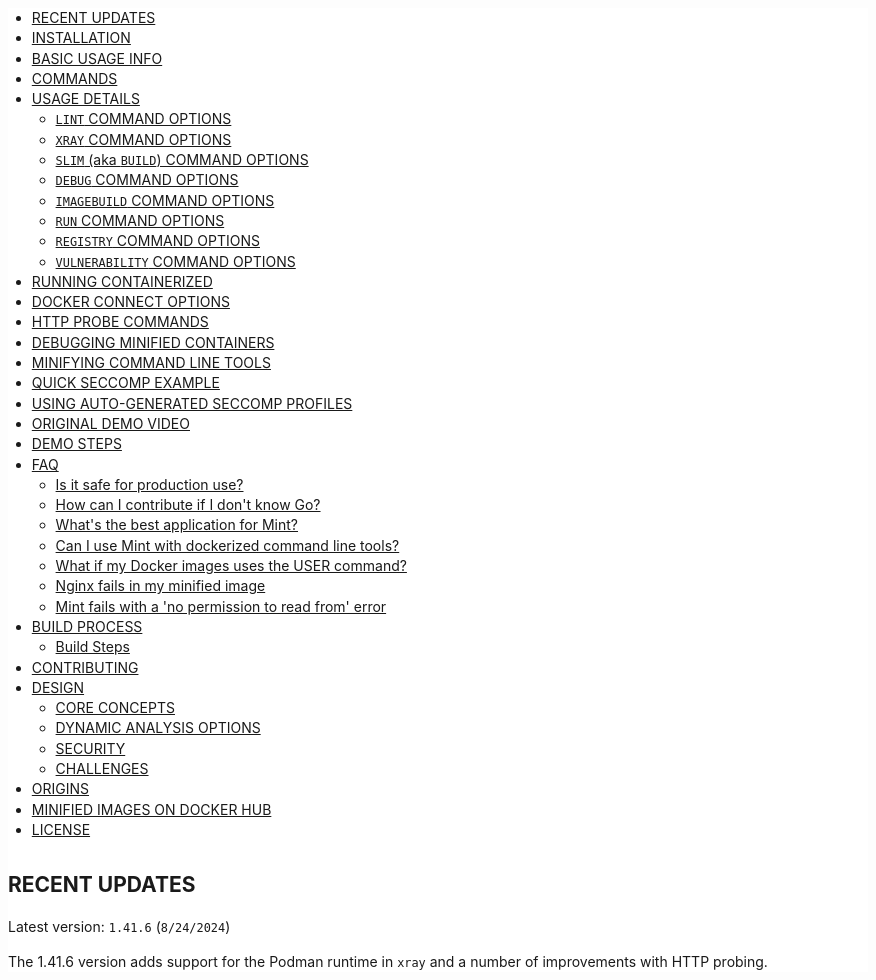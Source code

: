 - [RECENT UPDATES](#recent-updates)
- [INSTALLATION](#installation)
- [BASIC USAGE INFO](#basic-usage-info)
- [COMMANDS](#commands)
- [USAGE DETAILS](#usage-details)
  - [`LINT` COMMAND OPTIONS](#lint-command-options)
  - [`XRAY` COMMAND OPTIONS](#xray-command-options)
  - [`SLIM` (aka `BUILD`) COMMAND OPTIONS](#slim-command-options)
  - [`DEBUG` COMMAND OPTIONS](#debug-command-options)
  - [`IMAGEBUILD` COMMAND OPTIONS](#imagebuild-command-options)
  - [`RUN` COMMAND OPTIONS](#run-command-options)
  - [`REGISTRY` COMMAND OPTIONS](#registry-command-options)
  - [`VULNERABILITY` COMMAND OPTIONS](#vulnerability-command-options)
- [RUNNING CONTAINERIZED](#running-containerized)
- [DOCKER CONNECT OPTIONS](#docker-connect-options)
- [HTTP PROBE COMMANDS](#http-probe-commands)
- [DEBUGGING MINIFIED CONTAINERS](#debugging-minified-containers)
- [MINIFYING COMMAND LINE TOOLS](#minifying-command-line-tools)
- [QUICK SECCOMP EXAMPLE](#quick-seccomp-example)
- [USING AUTO-GENERATED SECCOMP PROFILES](#using-auto-generated-seccomp-profiles)
- [ORIGINAL DEMO VIDEO](#original-demo-video)
- [DEMO STEPS](#demo-steps)
- [FAQ](#faq)
  - [Is it safe for production use?](#is-it-safe-for-production-use)
  - [How can I contribute if I don't know Go?](#how-can-i-contribute-if-i-dont-know-go)
  - [What's the best application for Mint?](#whats-the-best-application-for-mint)
  - [Can I use Mint with dockerized command line tools?](#can-i-use-mint-with-dockerized-command-line-tools)
  - [What if my Docker images uses the USER command?](#what-if-my-docker-images-uses-the-user-command)
  - [Nginx fails in my minified image](#nginx-fails-in-my-minified-image)
  - [Mint fails with a 'no permission to read from' error](#mint-fails-with-a-no-permission-to-read-from-error)
- [BUILD PROCESS](#build-process)
  - [Build Steps](#build-steps)
- [CONTRIBUTING](#contributing)
- [DESIGN](#design)
  - [CORE CONCEPTS](#core-concepts)
  - [DYNAMIC ANALYSIS OPTIONS](#dynamic-analysis-options)
  - [SECURITY](#security)
  - [CHALLENGES](#challenges)
- [ORIGINS](#origins)
- [MINIFIED IMAGES ON DOCKER HUB](#minified-images-on-docker-hub)
- [LICENSE](#license)



## RECENT UPDATES

Latest version: `1.41.6` (`8/24/2024`)

The 1.41.6 version adds support for the Podman runtime in `xray` and a number of improvements with HTTP probing.
